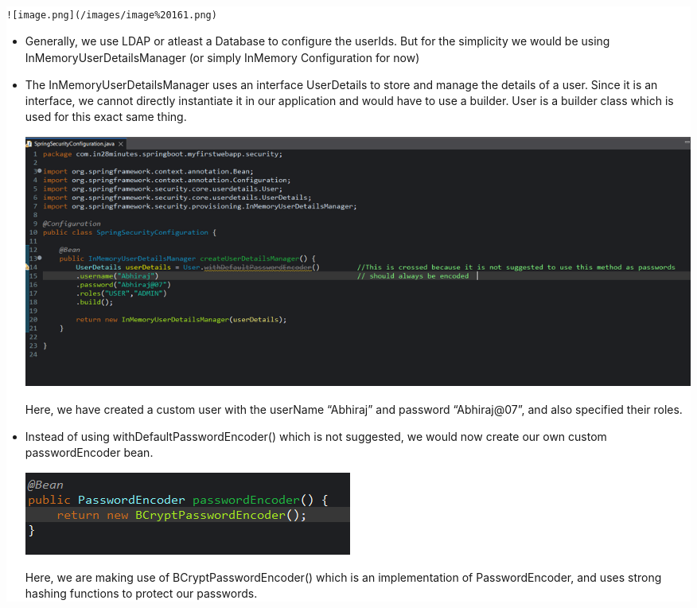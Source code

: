     ![image.png](/images/image%20161.png)
    
- Generally, we use LDAP or atleast a Database to configure the userIds. But for the simplicity we would be using InMemoryUserDetailsManager (or simply InMemory Configuration for now)
- The InMemoryUserDetailsManager uses an interface UserDetails to store and manage the details of a user. Since it is an interface, we cannot directly instantiate it in our application and would have to use a builder. User is a builder class which is used for this exact same thing.
    
    ![image.png](/images/image%20162.png)
    
    Here, we have created a custom user with the userName “Abhiraj” and password “Abhiraj@07”, and also specified their roles. 
    
- Instead of using withDefaultPasswordEncoder() which is not suggested, we would now create our own custom passwordEncoder bean.
    
    ![image.png](/images/image%20163.png)
    
    Here, we are making use of BCryptPasswordEncoder() which is an implementation of PasswordEncoder, and uses strong hashing functions to protect our passwords. 
    